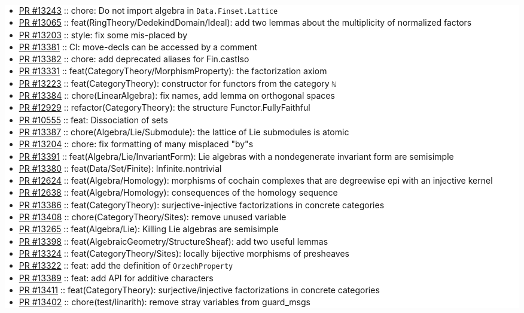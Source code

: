 * [PR #13243](https://github.com/leanprover-community/mathlib4/pull/13243) :: chore: Do not import algebra in `Data.Finset.Lattice`
* [PR #13065](https://github.com/leanprover-community/mathlib4/pull/13065) :: feat(RingTheory/DedekindDomain/Ideal): add two lemmas about the multiplicity of normalized factors
* [PR #13203](https://github.com/leanprover-community/mathlib4/pull/13203) :: style: fix some mis-placed by
* [PR #13381](https://github.com/leanprover-community/mathlib4/pull/13381) :: CI: move-decls can be accessed by a comment
* [PR #13382](https://github.com/leanprover-community/mathlib4/pull/13382) :: chore: add deprecated aliases for Fin.castIso
* [PR #13331](https://github.com/leanprover-community/mathlib4/pull/13331) :: feat(CategoryTheory/MorphismProperty): the factorization axiom
* [PR #13223](https://github.com/leanprover-community/mathlib4/pull/13223) :: feat(CategoryTheory): constructor for functors from the category `ℕ`
* [PR #13384](https://github.com/leanprover-community/mathlib4/pull/13384) :: chore(LinearAlgebra): fix names, add lemma on orthogonal spaces
* [PR #12929](https://github.com/leanprover-community/mathlib4/pull/12929) :: refactor(CategoryTheory): the structure Functor.FullyFaithful
* [PR #10555](https://github.com/leanprover-community/mathlib4/pull/10555) :: feat: Dissociation of sets
* [PR #13387](https://github.com/leanprover-community/mathlib4/pull/13387) :: chore(Algebra/Lie/Submodule): the lattice of Lie submodules is atomic
* [PR #13204](https://github.com/leanprover-community/mathlib4/pull/13204) :: chore: fix formatting of many misplaced "by"s
* [PR #13391](https://github.com/leanprover-community/mathlib4/pull/13391) :: feat(Algebra/Lie/InvariantForm): Lie algebras with a nondegenerate invariant form are semisimple
* [PR #13380](https://github.com/leanprover-community/mathlib4/pull/13380) :: feat(Data/Set/Finite): Infinite.nontrivial
* [PR #12624](https://github.com/leanprover-community/mathlib4/pull/12624) :: feat(Algebra/Homology): morphisms of cochain complexes that are degreewise epi with an injective kernel
* [PR #12638](https://github.com/leanprover-community/mathlib4/pull/12638) :: feat(Algebra/Homology): consequences of the homology sequence
* [PR #13386](https://github.com/leanprover-community/mathlib4/pull/13386) :: feat(CategoryTheory): surjective-injective factorizations in concrete categories
* [PR #13408](https://github.com/leanprover-community/mathlib4/pull/13408) :: chore(CategoryTheory/Sites): remove unused variable
* [PR #13265](https://github.com/leanprover-community/mathlib4/pull/13265) :: feat(Algebra/Lie): Killing Lie algebras are semisimple
* [PR #13398](https://github.com/leanprover-community/mathlib4/pull/13398) :: feat(AlgebraicGeometry/StructureSheaf): add two useful lemmas
* [PR #13324](https://github.com/leanprover-community/mathlib4/pull/13324) :: feat(CategoryTheory/Sites): locally bijective morphisms of presheaves
* [PR #13322](https://github.com/leanprover-community/mathlib4/pull/13322) :: feat: add the definition of `OrzechProperty`
* [PR #13389](https://github.com/leanprover-community/mathlib4/pull/13389) :: feat: add API for additive characters
* [PR #13411](https://github.com/leanprover-community/mathlib4/pull/13411) :: feat(CategoryTheory): surjective/injective factorizations in concrete categories
* [PR #13402](https://github.com/leanprover-community/mathlib4/pull/13402) :: chore(test/linarith): remove stray variables from guard_msgs

